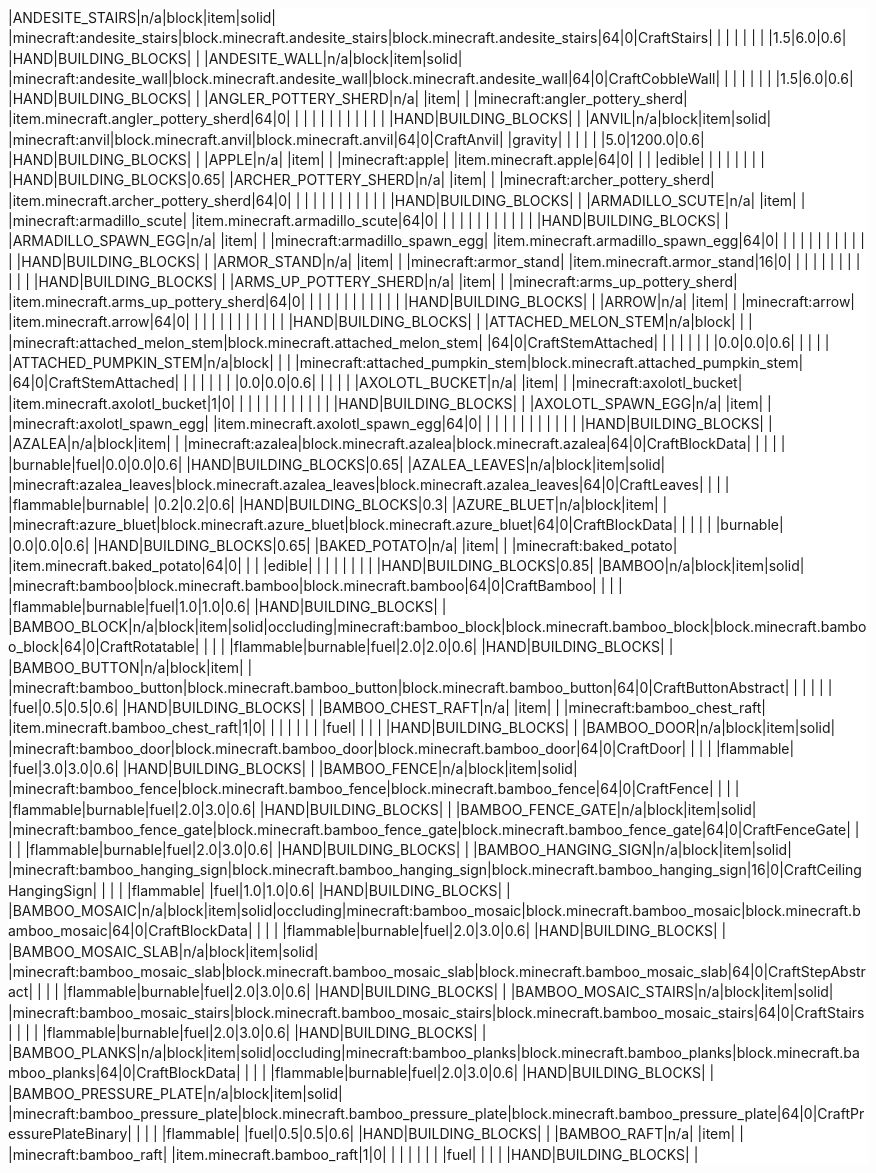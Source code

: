 |ANDESITE_STAIRS|n/a|block|item|solid| |minecraft:andesite_stairs|block.minecraft.andesite_stairs|block.minecraft.andesite_stairs|64|0|CraftStairs| | | | | | | |1.5|6.0|0.6| |HAND|BUILDING_BLOCKS| |
|ANDESITE_WALL|n/a|block|item|solid| |minecraft:andesite_wall|block.minecraft.andesite_wall|block.minecraft.andesite_wall|64|0|CraftCobbleWall| | | | | | | |1.5|6.0|0.6| |HAND|BUILDING_BLOCKS| |
|ANGLER_POTTERY_SHERD|n/a| |item| | |minecraft:angler_pottery_sherd| |item.minecraft.angler_pottery_sherd|64|0| | | | | | | | | | | | |HAND|BUILDING_BLOCKS| |
|ANVIL|n/a|block|item|solid| |minecraft:anvil|block.minecraft.anvil|block.minecraft.anvil|64|0|CraftAnvil| |gravity| | | | | |5.0|1200.0|0.6| |HAND|BUILDING_BLOCKS| |
|APPLE|n/a| |item| | |minecraft:apple| |item.minecraft.apple|64|0| | | |edible| | | | | | | | |HAND|BUILDING_BLOCKS|0.65|
|ARCHER_POTTERY_SHERD|n/a| |item| | |minecraft:archer_pottery_sherd| |item.minecraft.archer_pottery_sherd|64|0| | | | | | | | | | | | |HAND|BUILDING_BLOCKS| |
|ARMADILLO_SCUTE|n/a| |item| | |minecraft:armadillo_scute| |item.minecraft.armadillo_scute|64|0| | | | | | | | | | | | |HAND|BUILDING_BLOCKS| |
|ARMADILLO_SPAWN_EGG|n/a| |item| | |minecraft:armadillo_spawn_egg| |item.minecraft.armadillo_spawn_egg|64|0| | | | | | | | | | | | |HAND|BUILDING_BLOCKS| |
|ARMOR_STAND|n/a| |item| | |minecraft:armor_stand| |item.minecraft.armor_stand|16|0| | | | | | | | | | | | |HAND|BUILDING_BLOCKS| |
|ARMS_UP_POTTERY_SHERD|n/a| |item| | |minecraft:arms_up_pottery_sherd| |item.minecraft.arms_up_pottery_sherd|64|0| | | | | | | | | | | | |HAND|BUILDING_BLOCKS| |
|ARROW|n/a| |item| | |minecraft:arrow| |item.minecraft.arrow|64|0| | | | | | | | | | | | |HAND|BUILDING_BLOCKS| |
|ATTACHED_MELON_STEM|n/a|block| | | |minecraft:attached_melon_stem|block.minecraft.attached_melon_stem| |64|0|CraftStemAttached| | | | | | | |0.0|0.0|0.6| | | | |
|ATTACHED_PUMPKIN_STEM|n/a|block| | | |minecraft:attached_pumpkin_stem|block.minecraft.attached_pumpkin_stem| |64|0|CraftStemAttached| | | | | | | |0.0|0.0|0.6| | | | |
|AXOLOTL_BUCKET|n/a| |item| | |minecraft:axolotl_bucket| |item.minecraft.axolotl_bucket|1|0| | | | | | | | | | | | |HAND|BUILDING_BLOCKS| |
|AXOLOTL_SPAWN_EGG|n/a| |item| | |minecraft:axolotl_spawn_egg| |item.minecraft.axolotl_spawn_egg|64|0| | | | | | | | | | | | |HAND|BUILDING_BLOCKS| |
|AZALEA|n/a|block|item| | |minecraft:azalea|block.minecraft.azalea|block.minecraft.azalea|64|0|CraftBlockData| | | | | |burnable|fuel|0.0|0.0|0.6| |HAND|BUILDING_BLOCKS|0.65|
|AZALEA_LEAVES|n/a|block|item|solid| |minecraft:azalea_leaves|block.minecraft.azalea_leaves|block.minecraft.azalea_leaves|64|0|CraftLeaves| | | | |flammable|burnable| |0.2|0.2|0.6| |HAND|BUILDING_BLOCKS|0.3|
|AZURE_BLUET|n/a|block|item| | |minecraft:azure_bluet|block.minecraft.azure_bluet|block.minecraft.azure_bluet|64|0|CraftBlockData| | | | | |burnable| |0.0|0.0|0.6| |HAND|BUILDING_BLOCKS|0.65|
|BAKED_POTATO|n/a| |item| | |minecraft:baked_potato| |item.minecraft.baked_potato|64|0| | | |edible| | | | | | | | |HAND|BUILDING_BLOCKS|0.85|
|BAMBOO|n/a|block|item|solid| |minecraft:bamboo|block.minecraft.bamboo|block.minecraft.bamboo|64|0|CraftBamboo| | | | |flammable|burnable|fuel|1.0|1.0|0.6| |HAND|BUILDING_BLOCKS| |
|BAMBOO_BLOCK|n/a|block|item|solid|occluding|minecraft:bamboo_block|block.minecraft.bamboo_block|block.minecraft.bamboo_block|64|0|CraftRotatable| | | | |flammable|burnable|fuel|2.0|2.0|0.6| |HAND|BUILDING_BLOCKS| |
|BAMBOO_BUTTON|n/a|block|item| | |minecraft:bamboo_button|block.minecraft.bamboo_button|block.minecraft.bamboo_button|64|0|CraftButtonAbstract| | | | | | |fuel|0.5|0.5|0.6| |HAND|BUILDING_BLOCKS| |
|BAMBOO_CHEST_RAFT|n/a| |item| | |minecraft:bamboo_chest_raft| |item.minecraft.bamboo_chest_raft|1|0| | | | | | | |fuel| | | | |HAND|BUILDING_BLOCKS| |
|BAMBOO_DOOR|n/a|block|item|solid| |minecraft:bamboo_door|block.minecraft.bamboo_door|block.minecraft.bamboo_door|64|0|CraftDoor| | | | |flammable| |fuel|3.0|3.0|0.6| |HAND|BUILDING_BLOCKS| |
|BAMBOO_FENCE|n/a|block|item|solid| |minecraft:bamboo_fence|block.minecraft.bamboo_fence|block.minecraft.bamboo_fence|64|0|CraftFence| | | | |flammable|burnable|fuel|2.0|3.0|0.6| |HAND|BUILDING_BLOCKS| |
|BAMBOO_FENCE_GATE|n/a|block|item|solid| |minecraft:bamboo_fence_gate|block.minecraft.bamboo_fence_gate|block.minecraft.bamboo_fence_gate|64|0|CraftFenceGate| | | | |flammable|burnable|fuel|2.0|3.0|0.6| |HAND|BUILDING_BLOCKS| |
|BAMBOO_HANGING_SIGN|n/a|block|item|solid| |minecraft:bamboo_hanging_sign|block.minecraft.bamboo_hanging_sign|block.minecraft.bamboo_hanging_sign|16|0|CraftCeilingHangingSign| | | | |flammable| |fuel|1.0|1.0|0.6| |HAND|BUILDING_BLOCKS| |
|BAMBOO_MOSAIC|n/a|block|item|solid|occluding|minecraft:bamboo_mosaic|block.minecraft.bamboo_mosaic|block.minecraft.bamboo_mosaic|64|0|CraftBlockData| | | | |flammable|burnable|fuel|2.0|3.0|0.6| |HAND|BUILDING_BLOCKS| |
|BAMBOO_MOSAIC_SLAB|n/a|block|item|solid| |minecraft:bamboo_mosaic_slab|block.minecraft.bamboo_mosaic_slab|block.minecraft.bamboo_mosaic_slab|64|0|CraftStepAbstract| | | | |flammable|burnable|fuel|2.0|3.0|0.6| |HAND|BUILDING_BLOCKS| |
|BAMBOO_MOSAIC_STAIRS|n/a|block|item|solid| |minecraft:bamboo_mosaic_stairs|block.minecraft.bamboo_mosaic_stairs|block.minecraft.bamboo_mosaic_stairs|64|0|CraftStairs| | | | |flammable|burnable|fuel|2.0|3.0|0.6| |HAND|BUILDING_BLOCKS| |
|BAMBOO_PLANKS|n/a|block|item|solid|occluding|minecraft:bamboo_planks|block.minecraft.bamboo_planks|block.minecraft.bamboo_planks|64|0|CraftBlockData| | | | |flammable|burnable|fuel|2.0|3.0|0.6| |HAND|BUILDING_BLOCKS| |
|BAMBOO_PRESSURE_PLATE|n/a|block|item|solid| |minecraft:bamboo_pressure_plate|block.minecraft.bamboo_pressure_plate|block.minecraft.bamboo_pressure_plate|64|0|CraftPressurePlateBinary| | | | |flammable| |fuel|0.5|0.5|0.6| |HAND|BUILDING_BLOCKS| |
|BAMBOO_RAFT|n/a| |item| | |minecraft:bamboo_raft| |item.minecraft.bamboo_raft|1|0| | | | | | | |fuel| | | | |HAND|BUILDING_BLOCKS| |